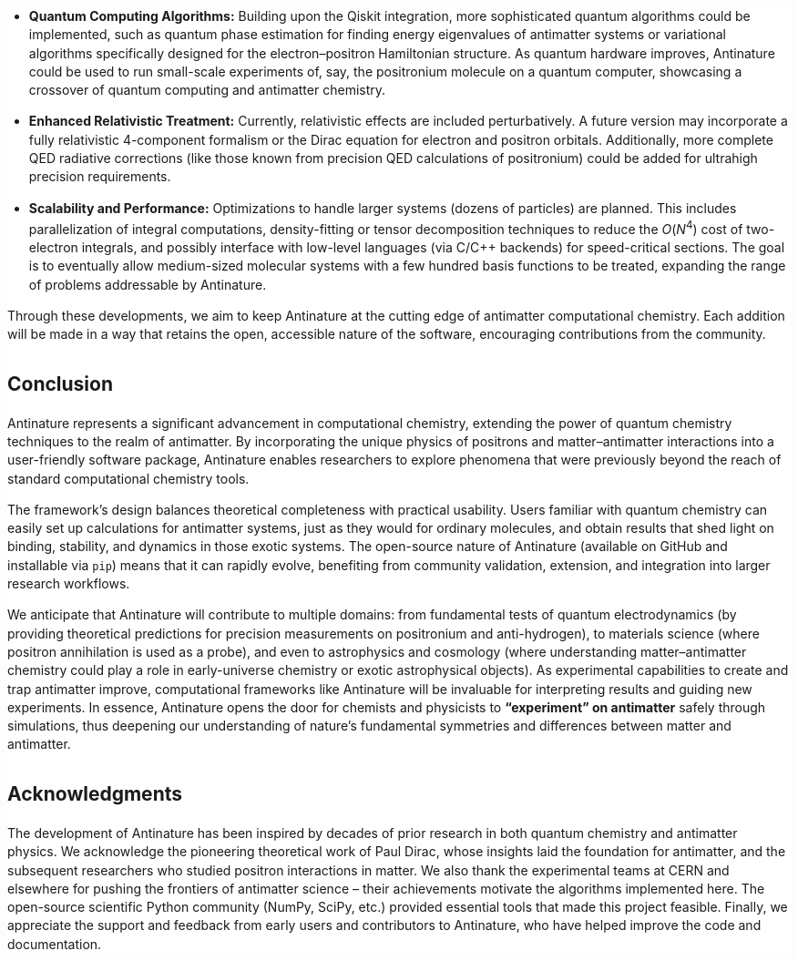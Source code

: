 - **Quantum Computing Algorithms:** Building upon the Qiskit integration, more sophisticated quantum algorithms could be implemented, such as quantum phase estimation for finding energy eigenvalues of antimatter systems or variational algorithms specifically designed for the electron–positron Hamiltonian structure. As quantum hardware improves, Antinature could be used to run small-scale experiments of, say, the positronium molecule on a quantum computer, showcasing a crossover of quantum computing and antimatter chemistry.
    
- **Enhanced Relativistic Treatment:** Currently, relativistic effects are included perturbatively. A future version may incorporate a fully relativistic 4-component formalism or the Dirac equation for electron and positron orbitals. Additionally, more complete QED radiative corrections (like those known from precision QED calculations of positronium) could be added for ultrahigh precision requirements.
    
- **Scalability and Performance:** Optimizations to handle larger systems (dozens of particles) are planned. This includes parallelization of integral computations, density-fitting or tensor decomposition techniques to reduce the $O(N^4)$ cost of two-electron integrals, and possibly interface with low-level languages (via C/C++ backends) for speed-critical sections. The goal is to eventually allow medium-sized molecular systems with a few hundred basis functions to be treated, expanding the range of problems addressable by Antinature.
    

Through these developments, we aim to keep Antinature at the cutting edge of antimatter computational chemistry. Each addition will be made in a way that retains the open, accessible nature of the software, encouraging contributions from the community.

## Conclusion

Antinature represents a significant advancement in computational chemistry, extending the power of quantum chemistry techniques to the realm of antimatter. By incorporating the unique physics of positrons and matter–antimatter interactions into a user-friendly software package, Antinature enables researchers to explore phenomena that were previously beyond the reach of standard computational chemistry tools.

The framework’s design balances theoretical completeness with practical usability. Users familiar with quantum chemistry can easily set up calculations for antimatter systems, just as they would for ordinary molecules, and obtain results that shed light on binding, stability, and dynamics in those exotic systems. The open-source nature of Antinature (available on GitHub and installable via `pip`) means that it can rapidly evolve, benefiting from community validation, extension, and integration into larger research workflows.

We anticipate that Antinature will contribute to multiple domains: from fundamental tests of quantum electrodynamics (by providing theoretical predictions for precision measurements on positronium and anti-hydrogen), to materials science (where positron annihilation is used as a probe), and even to astrophysics and cosmology (where understanding matter–antimatter chemistry could play a role in early-universe chemistry or exotic astrophysical objects). As experimental capabilities to create and trap antimatter improve, computational frameworks like Antinature will be invaluable for interpreting results and guiding new experiments. In essence, Antinature opens the door for chemists and physicists to **“experiment” on antimatter** safely through simulations, thus deepening our understanding of nature’s fundamental symmetries and differences between matter and antimatter.

## Acknowledgments

The development of Antinature has been inspired by decades of prior research in both quantum chemistry and antimatter physics. We acknowledge the pioneering theoretical work of Paul Dirac, whose insights laid the foundation for antimatter, and the subsequent researchers who studied positron interactions in matter. We also thank the experimental teams at CERN and elsewhere for pushing the frontiers of antimatter science – their achievements motivate the algorithms implemented here. The open-source scientific Python community (NumPy, SciPy, etc.) provided essential tools that made this project feasible. Finally, we appreciate the support and feedback from early users and contributors to Antinature, who have helped improve the code and documentation.
